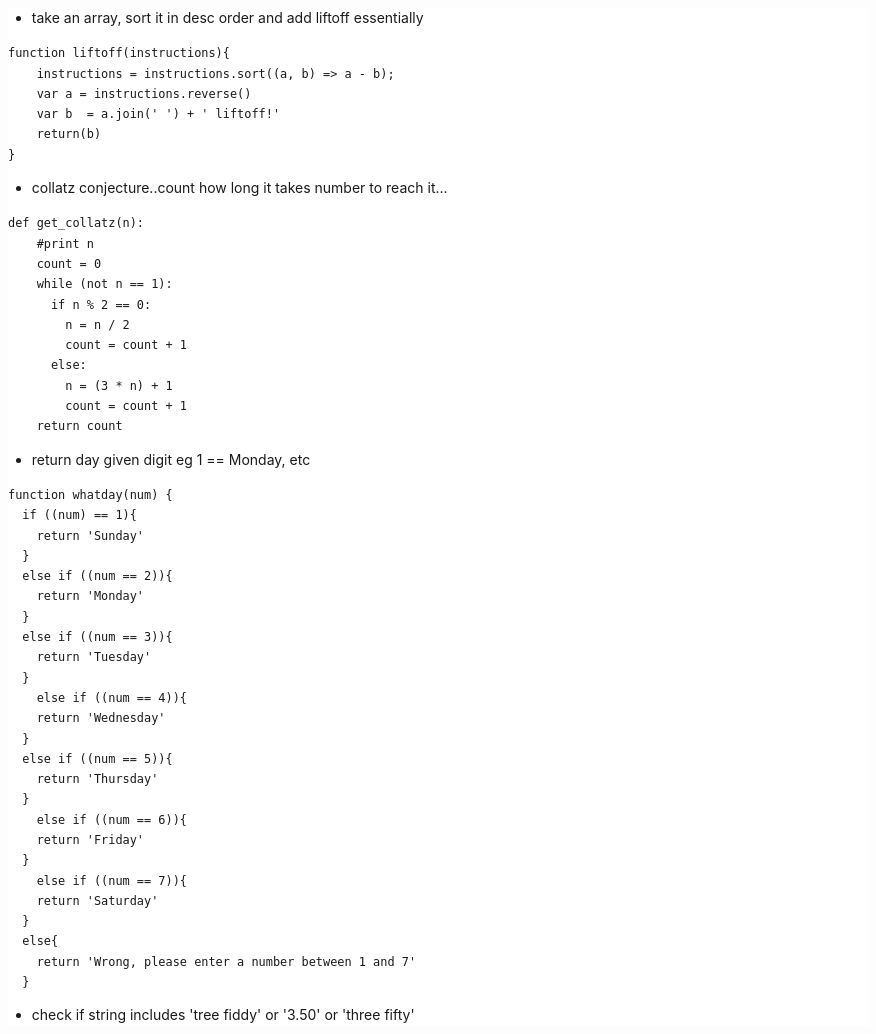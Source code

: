 - take an array, sort it in desc order and add liftoff essentially

```
function liftoff(instructions){
    instructions = instructions.sort((a, b) => a - b);
    var a = instructions.reverse()
    var b  = a.join(' ') + ' liftoff!'
    return(b)
}
```
- collatz conjecture..count how long it takes number to reach it...

```
def get_collatz(n):
    #print n 
    count = 0 
    while (not n == 1):
      if n % 2 == 0:
        n = n / 2 
        count = count + 1 
      else:
        n = (3 * n) + 1 
        count = count + 1 
    return count
```

- return day given digit eg 1 == Monday, etc

```
function whatday(num) { 
  if ((num) == 1){
    return 'Sunday'
  }
  else if ((num == 2)){
    return 'Monday'
  }
  else if ((num == 3)){
    return 'Tuesday'
  }
    else if ((num == 4)){
    return 'Wednesday'
  }
  else if ((num == 5)){
    return 'Thursday'
  }
    else if ((num == 6)){
    return 'Friday'
  }
    else if ((num == 7)){
    return 'Saturday'
  }
  else{
    return 'Wrong, please enter a number between 1 and 7'
  }
```
- check if string includes 'tree fiddy' or '3.50' or 'three fifty'
